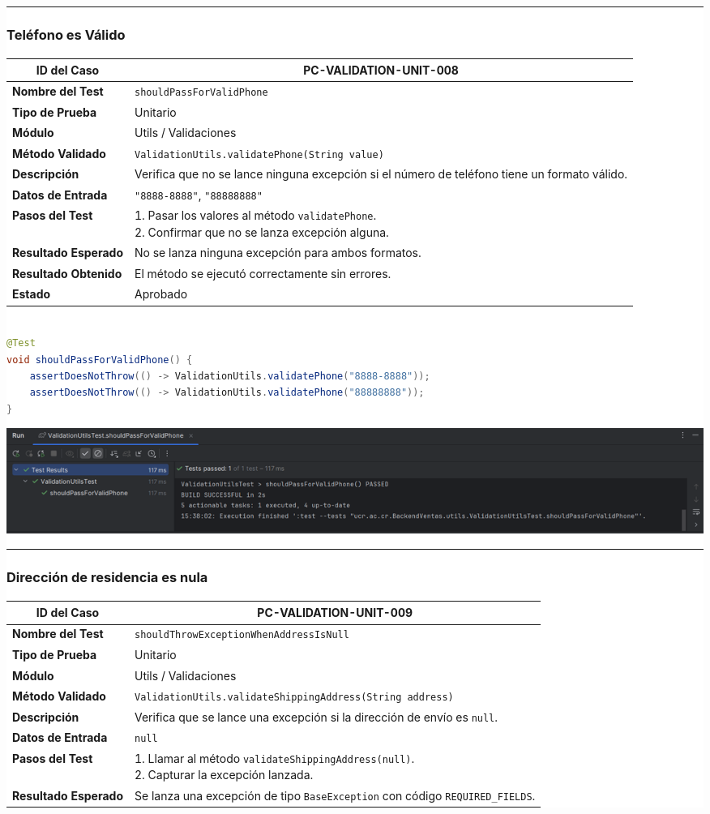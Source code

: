 
---

### Teléfono es Válido

| **ID del Caso**        | PC-VALIDATION-UNIT-008                                                                            |
| ---------------------- | ------------------------------------------------------------------------------------------------- |
| **Nombre del Test**    | `shouldPassForValidPhone`                                                                         |
| **Tipo de Prueba**     | Unitario                                                                                          |
| **Módulo**             | Utils / Validaciones                                                                              |
| **Método Validado**    | `ValidationUtils.validatePhone(String value)`                                                     |
| **Descripción**        | Verifica que no se lance ninguna excepción si el número de teléfono tiene un formato válido.      |
| **Datos de Entrada**   | `"8888-8888"`, `"88888888"`                                                                       |
| **Pasos del Test**     | 1. Pasar los valores al método `validatePhone`.<br>2. Confirmar que no se lanza excepción alguna. |
| **Resultado Esperado** | No se lanza ninguna excepción para ambos formatos.                                                |
| **Resultado Obtenido** | El método se ejecutó correctamente sin errores.                                                   |
| **Estado**             | Aprobado                                                                                          |



```java

@Test  
void shouldPassForValidPhone() {  
    assertDoesNotThrow(() -> ValidationUtils.validatePhone("8888-8888"));  
    assertDoesNotThrow(() -> ValidationUtils.validatePhone("88888888"));  
}

```

![phone-format-valid](img-unit-test/phone-format-valid.png)


---

### Dirección de residencia es nula

| **ID del Caso**        | PC-VALIDATION-UNIT-009                                                                    |
| ---------------------- | ----------------------------------------------------------------------------------------- |
| **Nombre del Test**    | `shouldThrowExceptionWhenAddressIsNull`                                                   |
| **Tipo de Prueba**     | Unitario                                                                                  |
| **Módulo**             | Utils / Validaciones                                                                      |
| **Método Validado**    | `ValidationUtils.validateShippingAddress(String address)`                                 |
| **Descripción**        | Verifica que se lance una excepción si la dirección de envío es `null`.                   |
| **Datos de Entrada**   | `null`                                                                                    |
| **Pasos del Test**     | 1. Llamar al método `validateShippingAddress(null)`.<br>2. Capturar la excepción lanzada. |
| **Resultado Esperado** | Se lanza una excepción de tipo `BaseException` con código `REQUIRED_FIELDS`.              |